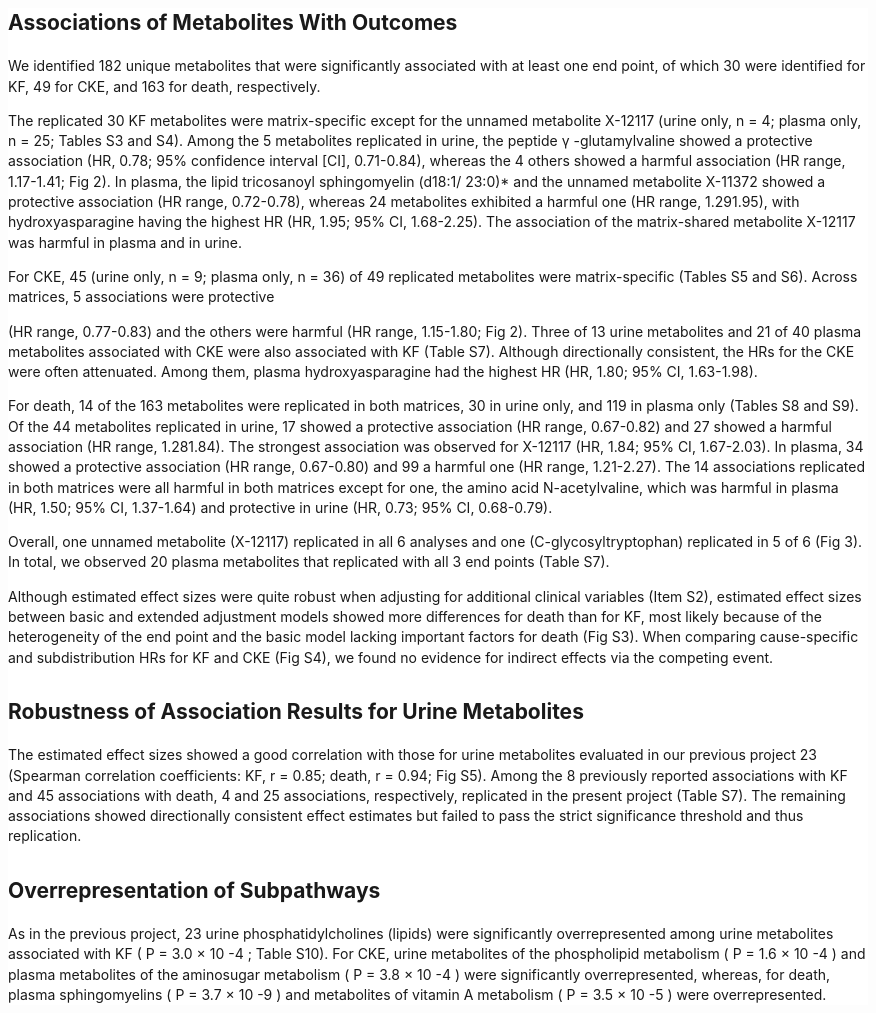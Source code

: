 ## Associations of Metabolites With Outcomes

We identified 182 unique metabolites that were significantly associated with at least one end point, of which 30 were identified for KF, 49 for CKE, and 163 for death, respectively.

The replicated 30 KF metabolites were matrix-specific except for the unnamed metabolite X-12117 (urine only, n = 4; plasma only, n = 25; Tables S3 and S4). Among the 5 metabolites replicated in urine, the peptide γ -glutamylvaline showed a protective association (HR, 0.78; 95% confidence interval [CI], 0.71-0.84), whereas the 4 others showed a harmful association (HR range, 1.17-1.41; Fig 2). In plasma, the lipid tricosanoyl sphingomyelin (d18:1/ 23:0)* and the unnamed metabolite X-11372 showed a protective association (HR range, 0.72-0.78), whereas 24 metabolites exhibited a harmful one (HR range, 1.291.95), with hydroxyasparagine having the highest HR (HR, 1.95; 95% CI, 1.68-2.25). The association of the matrix-shared metabolite X-12117 was harmful in plasma and in urine.

For CKE, 45 (urine only, n = 9; plasma only, n = 36) of 49 replicated metabolites were matrix-specific (Tables S5 and S6). Across matrices, 5 associations were protective

(HR range, 0.77-0.83) and the others were harmful (HR range, 1.15-1.80; Fig 2). Three of 13 urine metabolites and 21 of 40 plasma metabolites associated with CKE were also associated with KF (Table S7). Although directionally consistent, the HRs for the CKE were often attenuated. Among them, plasma hydroxyasparagine had the highest HR (HR, 1.80; 95% CI, 1.63-1.98).

For death, 14 of the 163 metabolites were replicated in both matrices, 30 in urine only, and 119 in plasma only (Tables S8 and S9). Of the 44 metabolites replicated in urine, 17 showed a protective association (HR range, 0.67-0.82) and 27 showed a harmful association (HR range, 1.281.84). The strongest association was observed for X-12117 (HR, 1.84; 95% CI, 1.67-2.03). In plasma, 34 showed a protective association (HR range, 0.67-0.80) and 99 a harmful one (HR range, 1.21-2.27). The 14 associations replicated in both matrices were all harmful in both matrices except for one, the amino acid N-acetylvaline, which was harmful in plasma (HR, 1.50; 95% CI, 1.37-1.64) and protective in urine (HR, 0.73; 95% CI, 0.68-0.79).

Overall, one unnamed metabolite (X-12117) replicated in all 6 analyses and one (C-glycosyltryptophan) replicated in 5 of 6 (Fig 3). In total, we observed 20 plasma metabolites that replicated with all 3 end points (Table S7).

Although estimated effect sizes were quite robust when adjusting for additional clinical variables (Item S2), estimated effect sizes between basic and extended adjustment models showed more differences for death than for KF, most likely because of the heterogeneity of the end point and the basic model lacking important factors for death (Fig S3). When comparing cause-specific and subdistribution HRs for KF and CKE (Fig S4), we found no evidence for indirect effects via the competing event.

## Robustness of Association Results for Urine Metabolites

The estimated effect sizes showed a good correlation with those for urine metabolites evaluated in our previous project 23 (Spearman correlation coefficients: KF, r = 0.85; death, r = 0.94; Fig S5). Among the 8 previously reported associations with KF and 45 associations with death, 4 and 25 associations, respectively, replicated in the present project (Table S7). The remaining associations showed directionally consistent effect estimates but failed to pass the strict significance threshold and thus replication.

## Overrepresentation of Subpathways

As in the previous project, 23 urine phosphatidylcholines (lipids) were significantly overrepresented among urine metabolites associated with KF ( P = 3.0 × 10 -4 ; Table S10). For CKE, urine metabolites of the phospholipid metabolism ( P = 1.6 × 10 -4 ) and plasma metabolites of the aminosugar metabolism ( P = 3.8 × 10 -4 ) were significantly overrepresented, whereas, for death, plasma sphingomyelins ( P = 3.7 × 10 -9 ) and metabolites of vitamin A metabolism ( P = 3.5 × 10 -5 ) were overrepresented.
